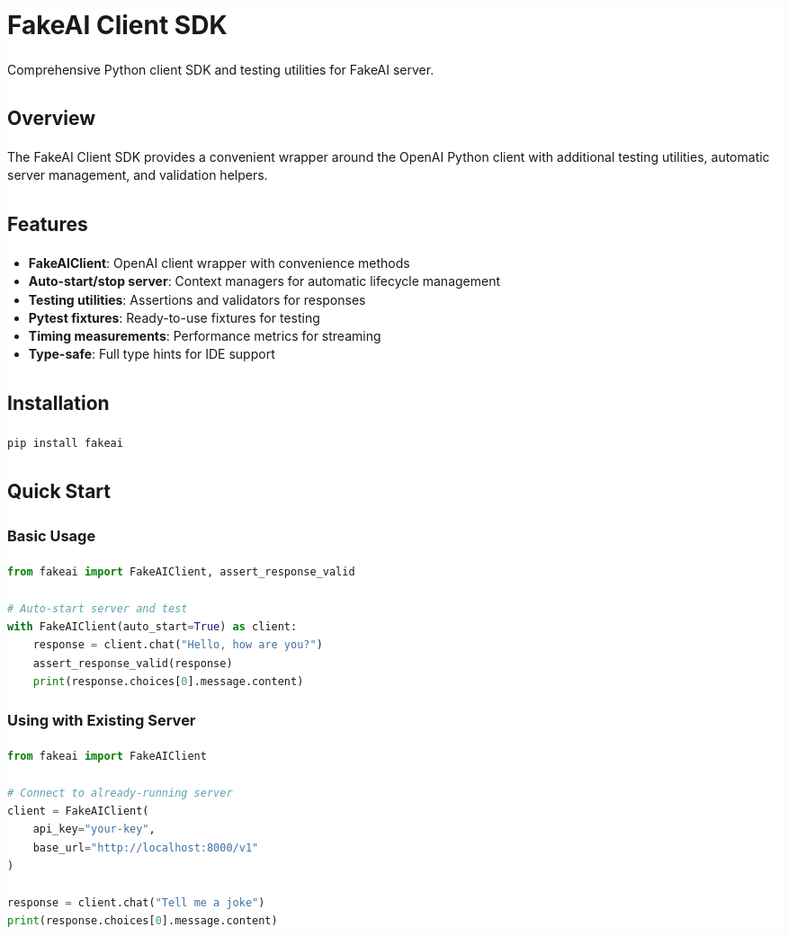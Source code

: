 # FakeAI Client SDK

Comprehensive Python client SDK and testing utilities for FakeAI server.

## Overview

The FakeAI Client SDK provides a convenient wrapper around the OpenAI Python client with additional testing utilities, automatic server management, and validation helpers.

## Features

- **FakeAIClient**: OpenAI client wrapper with convenience methods
- **Auto-start/stop server**: Context managers for automatic lifecycle management
- **Testing utilities**: Assertions and validators for responses
- **Pytest fixtures**: Ready-to-use fixtures for testing
- **Timing measurements**: Performance metrics for streaming
- **Type-safe**: Full type hints for IDE support

## Installation

```bash
pip install fakeai
```

## Quick Start

### Basic Usage

```python
from fakeai import FakeAIClient, assert_response_valid

# Auto-start server and test
with FakeAIClient(auto_start=True) as client:
    response = client.chat("Hello, how are you?")
    assert_response_valid(response)
    print(response.choices[0].message.content)
```

### Using with Existing Server

```python
from fakeai import FakeAIClient

# Connect to already-running server
client = FakeAIClient(
    api_key="your-key",
    base_url="http://localhost:8000/v1"
)

response = client.chat("Tell me a joke")
print(response.choices[0].message.content)
```
